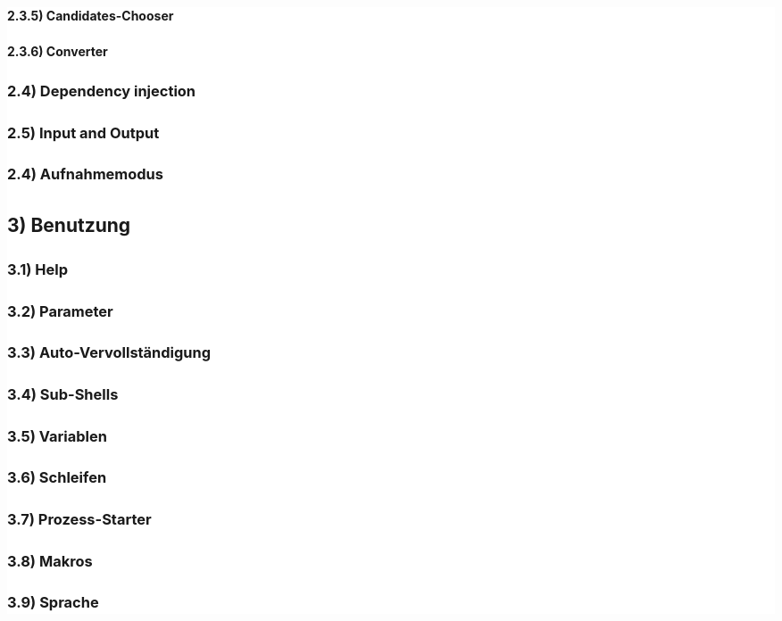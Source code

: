 #### 2.3.5) Candidates-Chooser

#### 2.3.6) Converter

### 2.4) Dependency injection

### 2.5) Input and Output

### 2.4) Aufnahmemodus

## 3) Benutzung

### 3.1) Help

### 3.2) Parameter

### 3.3) Auto-Vervollständigung

### 3.4) Sub-Shells

### 3.5) Variablen

### 3.6) Schleifen

### 3.7) Prozess-Starter

### 3.8) Makros

### 3.9) Sprache
